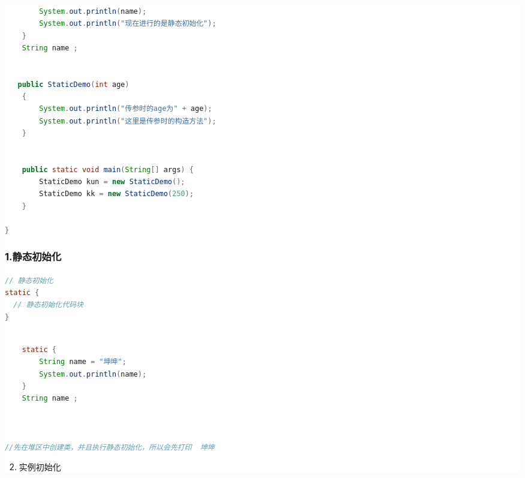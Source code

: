 ```java
        System.out.println(name);
        System.out.println("现在进行的是静态初始化");
    }
    String name ;


   public StaticDemo(int age)
    {
        System.out.println("传参时的age为" + age);
        System.out.println("这里是传参时的构造方法");
    }


    public static void main(String[] args) {
        StaticDemo kun = new StaticDemo();
        StaticDemo kk = new StaticDemo(250);
    }

}


```





### 1.静态初始化

```java
// 静态初始化
static {
  // 静态初始化代码块
}
```

```java

    static {
        String name = "坤坤";
        System.out.println(name);
    }
    String name ;



//先在堆区中创建类，并且执行静态初始化，所以会先打印  坤坤   

```







2. 实例初始化
